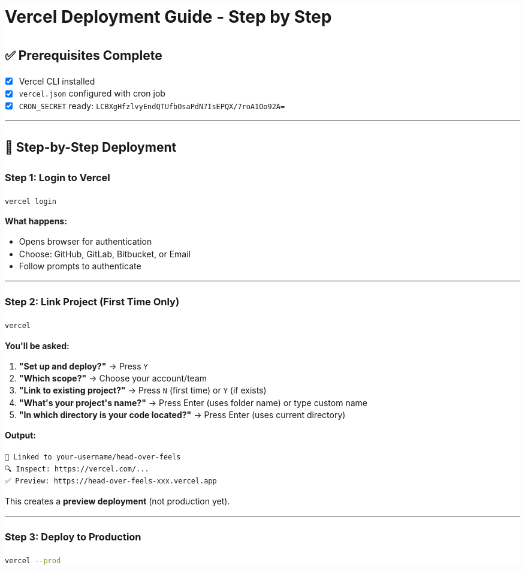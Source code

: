 # Vercel Deployment Guide - Step by Step

## ✅ Prerequisites Complete
- [x] Vercel CLI installed
- [x] `vercel.json` configured with cron job
- [x] `CRON_SECRET` ready: `LCBXgHfzlvyEndQTUfbOsaPdN7IsEPQX/7roA1Oo92A=`

---

## 🚀 Step-by-Step Deployment

### Step 1: Login to Vercel

```bash
vercel login
```

**What happens:**
- Opens browser for authentication
- Choose: GitHub, GitLab, Bitbucket, or Email
- Follow prompts to authenticate

---

### Step 2: Link Project (First Time Only)

```bash
vercel
```

**You'll be asked:**

1. **"Set up and deploy?"** → Press `Y`
2. **"Which scope?"** → Choose your account/team
3. **"Link to existing project?"** → Press `N` (first time) or `Y` (if exists)
4. **"What's your project's name?"** → Press Enter (uses folder name) or type custom name
5. **"In which directory is your code located?"** → Press Enter (uses current directory)

**Output:**
```
🔗 Linked to your-username/head-over-feels
🔍 Inspect: https://vercel.com/...
✅ Preview: https://head-over-feels-xxx.vercel.app
```

This creates a **preview deployment** (not production yet).

---

### Step 3: Deploy to Production

```bash
vercel --prod
```
